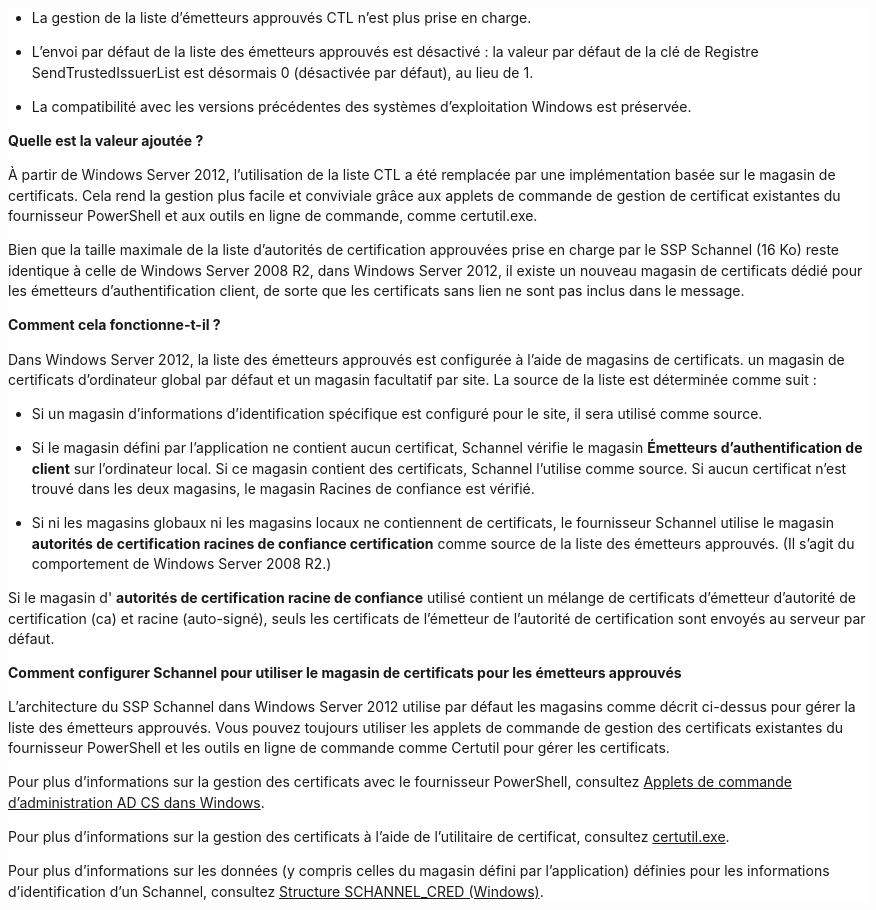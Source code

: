 -   La gestion de la liste d’émetteurs approuvés CTL n’est plus prise en charge.

-   L’envoi par défaut de la liste des émetteurs approuvés est désactivé : la valeur par défaut de la clé de Registre SendTrustedIssuerList est désormais 0 (désactivée par défaut), au lieu de 1.

-   La compatibilité avec les versions précédentes des systèmes d’exploitation Windows est préservée.

**Quelle est la valeur ajoutée ?**

À partir de Windows Server 2012, l’utilisation de la liste CTL a été remplacée par une implémentation basée sur le magasin de certificats. Cela rend la gestion plus facile et conviviale grâce aux applets de commande de gestion de certificat existantes du fournisseur PowerShell et aux outils en ligne de commande, comme certutil.exe.

Bien que la taille maximale de la liste d’autorités de certification approuvées prise en charge par le SSP Schannel (16 Ko) reste identique à celle de Windows Server 2008 R2, dans Windows Server 2012, il existe un nouveau magasin de certificats dédié pour les émetteurs d’authentification client, de sorte que les certificats sans lien ne sont pas inclus dans le message.

**Comment cela fonctionne-t-il ?**

Dans Windows Server 2012, la liste des émetteurs approuvés est configurée à l’aide de magasins de certificats. un magasin de certificats d’ordinateur global par défaut et un magasin facultatif par site. La source de la liste est déterminée comme suit :

-   Si un magasin d’informations d’identification spécifique est configuré pour le site, il sera utilisé comme source.

-   Si le magasin défini par l’application ne contient aucun certificat, Schannel vérifie le magasin **Émetteurs d’authentification de client** sur l’ordinateur local. Si ce magasin contient des certificats, Schannel l’utilise comme source. Si aucun certificat n’est trouvé dans les deux magasins, le magasin Racines de confiance est vérifié.

-   Si ni les magasins globaux ni les magasins locaux ne contiennent de certificats, le fournisseur Schannel utilise le magasin **autorités de certification racines de confiance certification** comme source de la liste des émetteurs approuvés. (Il s’agit du comportement de Windows Server 2008 R2.)

Si le magasin d' **autorités de certification racine de confiance** utilisé contient un mélange de certificats d’émetteur d’autorité de certification (ca) et racine (auto-signé), seuls les certificats de l’émetteur de l’autorité de certification sont envoyés au serveur par défaut.

**Comment configurer Schannel pour utiliser le magasin de certificats pour les émetteurs approuvés**

L’architecture du SSP Schannel dans Windows Server 2012 utilise par défaut les magasins comme décrit ci-dessus pour gérer la liste des émetteurs approuvés. Vous pouvez toujours utiliser les applets de commande de gestion des certificats existantes du fournisseur PowerShell et les outils en ligne de commande comme Certutil pour gérer les certificats.

Pour plus d’informations sur la gestion des certificats avec le fournisseur PowerShell, consultez [Applets de commande d’administration AD CS dans Windows](https://technet.microsoft.com/library/hh848365(v=wps.620).aspx).

Pour plus d’informations sur la gestion des certificats à l’aide de l’utilitaire de certificat, consultez [certutil.exe](https://technet.microsoft.com/library/cc732443.aspx).

Pour plus d’informations sur les données (y compris celles du magasin défini par l’application) définies pour les informations d’identification d’un Schannel, consultez [Structure SCHANNEL_CRED (Windows)](https://msdn.microsoft.com/library/windows/desktop/aa379810(v=vs.85).aspx).
